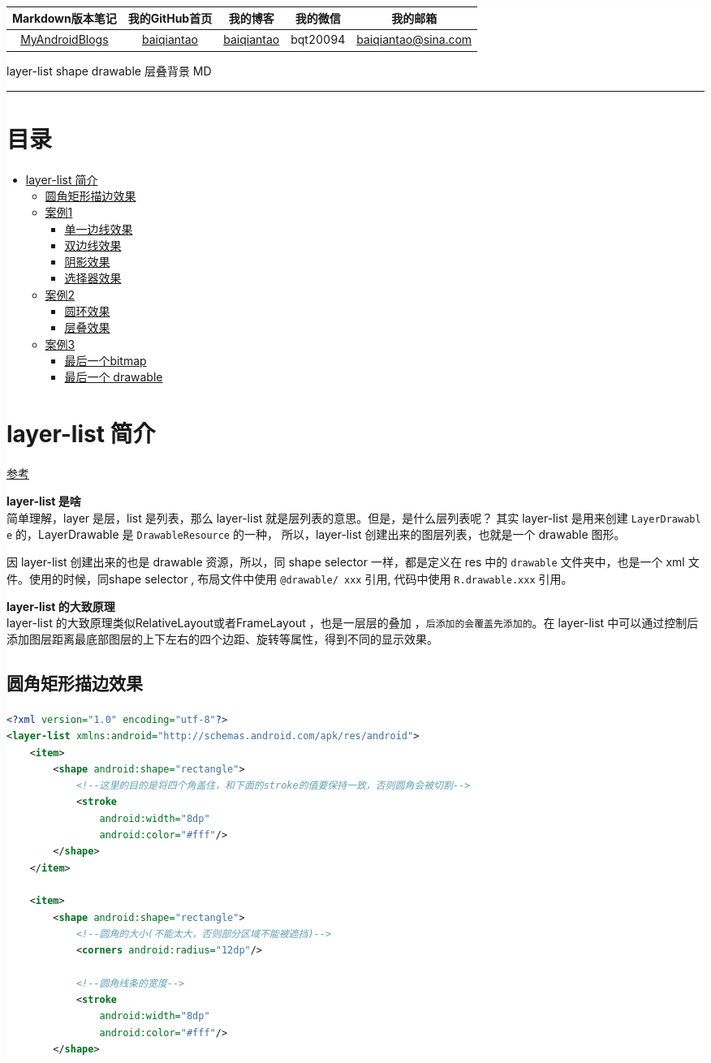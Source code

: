 | Markdown版本笔记 | 我的GitHub首页 | 我的博客 | 我的微信 | 我的邮箱 |  
| :------------: | :------------: | :------------: | :------------: | :------------: |  
| [MyAndroidBlogs][Markdown] | [baiqiantao][GitHub] | [baiqiantao][博客] | bqt20094 | baiqiantao@sina.com |  
  
[Markdown]:https://github.com/baiqiantao/MyAndroidBlogs  
[GitHub]:https://github.com/baiqiantao  
[博客]:http://www.cnblogs.com/baiqiantao/  
  
layer-list shape drawable 层叠背景 MD  
***  
目录  
===  

- [layer-list 简介](#layer-list-简介)
	- [圆角矩形描边效果](#圆角矩形描边效果)
	- [案例1](#案例1)
		- [单一边线效果](#单一边线效果)
		- [双边线效果](#双边线效果)
		- [阴影效果](#阴影效果)
		- [选择器效果](#选择器效果)
	- [案例2](#案例2)
		- [圆环效果](#圆环效果)
		- [层叠效果](#层叠效果)
	- [案例3](#案例3)
		- [最后一个bitmap](#最后一个bitmap)
		- [最后一个 drawable](#最后一个-drawable)
  
# layer-list 简介  
[参考](http://blog.csdn.net/north1989/article/details/53485729)  
  
**layer-list 是啥**  
简单理解，layer 是层，list 是列表，那么 layer-list 就是层列表的意思。但是，是什么层列表呢？ 其实 layer-list 是用来创建 `LayerDrawable` 的，LayerDrawable 是 `DrawableResource` 的一种， 所以，layer-list 创建出来的图层列表，也就是一个 drawable 图形。  
  
因 layer-list 创建出来的也是 drawable 资源，所以，同 shape selector 一样，都是定义在 res 中的 `drawable` 文件夹中，也是一个 xml 文件。使用的时候，同shape selector , 布局文件中使用 `@drawable/ xxx` 引用, 代码中使用 `R.drawable.xxx` 引用。  
  
**layer-list 的大致原理**  
layer-list 的大致原理类似RelativeLayout或者FrameLayout ，也是一层层的叠加 ，`后添加的会覆盖先添加的`。在 layer-list 中可以通过控制后添加图层距离最底部图层的上下左右的四个边距、旋转等属性，得到不同的显示效果。  
  
## 圆角矩形描边效果  
```xml  
<?xml version="1.0" encoding="utf-8"?>  
<layer-list xmlns:android="http://schemas.android.com/apk/res/android">  
    <item>  
        <shape android:shape="rectangle">  
            <!--这里的目的是将四个角盖住，和下面的stroke的值要保持一致，否则圆角会被切割-->  
            <stroke  
                android:width="8dp"  
                android:color="#fff"/>  
        </shape>  
    </item>  
  
    <item>  
        <shape android:shape="rectangle">  
            <!--圆角的大小(不能太大，否则部分区域不能被遮挡)-->  
            <corners android:radius="12dp"/>  
  
            <!--圆角线条的宽度-->  
            <stroke  
                android:width="8dp"  
                android:color="#fff"/>  
        </shape>  
```